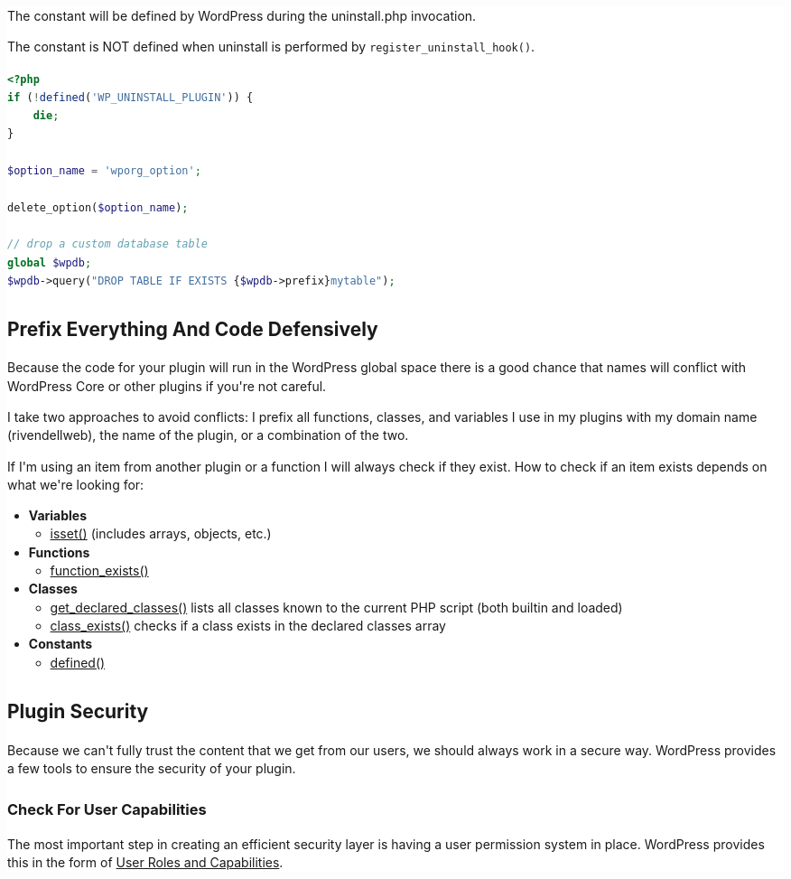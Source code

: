   <p>The constant will be defined by WordPress during the uninstall.php invocation.</p>

  <p>The constant is NOT defined when uninstall is performed by <code>register_uninstall_hook()</code>.</p>
</div>

```php
<?php
if (!defined('WP_UNINSTALL_PLUGIN')) {
    die;
}

$option_name = 'wporg_option';

delete_option($option_name);

// drop a custom database table
global $wpdb;
$wpdb->query("DROP TABLE IF EXISTS {$wpdb->prefix}mytable");
```

## Prefix Everything And Code Defensively

Because the code for your plugin will run in the WordPress global space there is a good chance that names will conflict with WordPress Core or other plugins if you're not careful.

I take two approaches to avoid conflicts: I prefix all functions, classes, and variables I use in my plugins with my domain name (rivendellweb), the name of the plugin, or a combination of the two.

If I'm using an item from another plugin or a function I will always check if they exist. How to check if an item exists depends on what we're looking for:

* **Variables**
  * [isset()](http://php.net/manual/en/function.isset.php) (includes arrays, objects, etc.)
* **Functions**
  * [function_exists()](http://php.net/manual/en/function.function-exists.php)
* **Classes**
  * [get_declared_classes()](https://php.net/manual/en/function.get-declared-classes.php) lists all classes known to the current PHP script (both builtin and loaded)
  * [class_exists()](http://php.net/manual/en/function.class-exists.php) checks if a class exists in the declared classes array
* **Constants**
  * [defined()](http://php.net/manual/en/function.defined.php)

## Plugin Security

Because we can't fully trust the content that we get from our users, we should always work in a secure way. WordPress provides a few tools to ensure the security of your plugin.

### Check For User Capabilities

The most important step in creating an efficient security layer is having a user permission system in place. WordPress provides this in the form of [User Roles and Capabilities](https://developer.wordpress.org/plugins/security/checking-user-capabilities/
).
